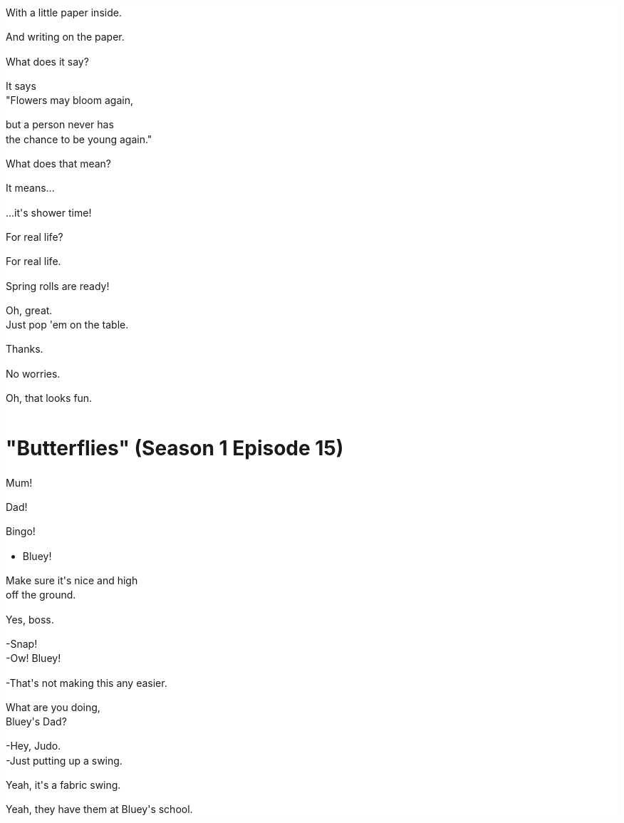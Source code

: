 With a little paper inside.

And writing on the paper.

What does it say?

It says\
"Flowers may bloom again,

but a person never has\
the chance to be young again."

What does that mean?

It means...

...it's shower time!

For real life?

For real life.

Spring rolls are ready!

Oh, great.\
Just pop 'em on the table.

Thanks.

No worries.

Oh, that looks fun. 

# "Butterflies" (Season 1 Episode 15)
Mum!

Dad!

Bingo!

- Bluey!

Make sure it's nice and high\
off the ground.

Yes, boss.

-Snap!\
-Ow! Bluey!

-That's not making this any easier.

What are you doing,\
Bluey's Dad?

-Hey, Judo.\
-Just putting up a swing.

Yeah, it's a fabric swing.

Yeah, they have them at Bluey's school.
